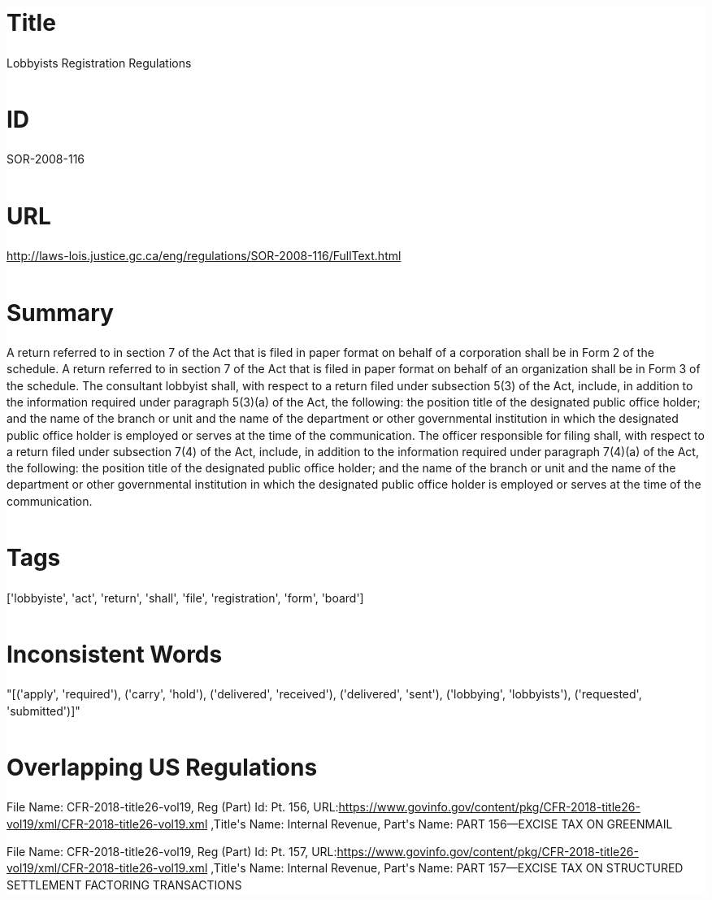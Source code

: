 # Title
Lobbyists Registration Regulations


# ID
SOR-2008-116

# URL
http://laws-lois.justice.gc.ca/eng/regulations/SOR-2008-116/FullText.html


# Summary
A return referred to in section 7 of the Act that is filed in paper format on behalf of a corporation shall be in Form 2 of the schedule.
A return referred to in section 7 of the Act that is filed in paper format on behalf of an organization shall be in Form 3 of the schedule.
The consultant lobbyist shall, with respect to a return filed under subsection 5(3) of the Act, include, in addition to the information required under paragraph 5(3)(a) of the Act, the following: the position title of the designated public office holder; and the name of the branch or unit and the name of the department or other governmental institution in which the designated public office holder is employed or serves at the time of the communication.
The officer responsible for filing shall, with respect to a return filed under subsection 7(4) of the Act, include, in addition to the information required under paragraph 7(4)(a) of the Act, the following: the position title of the designated public office holder; and the name of the branch or unit and the name of the department or other governmental institution in which the designated public office holder is employed or serves at the time of the communication.


# Tags
['lobbyiste', 'act', 'return', 'shall', 'file', 'registration', 'form', 'board']


# Inconsistent Words
"[('apply', 'required'), ('carry', 'hold'), ('delivered', 'received'), ('delivered', 'sent'), ('lobbying', 'lobbyists'), ('requested', 'submitted')]"


# Overlapping US Regulations
File Name: CFR-2018-title26-vol19, Reg (Part) Id: Pt. 156, URL:https://www.govinfo.gov/content/pkg/CFR-2018-title26-vol19/xml/CFR-2018-title26-vol19.xml
,Title's Name: Internal Revenue, Part's Name: PART 156—EXCISE TAX ON GREENMAIL

File Name: CFR-2018-title26-vol19, Reg (Part) Id: Pt. 157, URL:https://www.govinfo.gov/content/pkg/CFR-2018-title26-vol19/xml/CFR-2018-title26-vol19.xml
,Title's Name: Internal Revenue, Part's Name: PART 157—EXCISE TAX ON STRUCTURED SETTLEMENT FACTORING TRANSACTIONS
